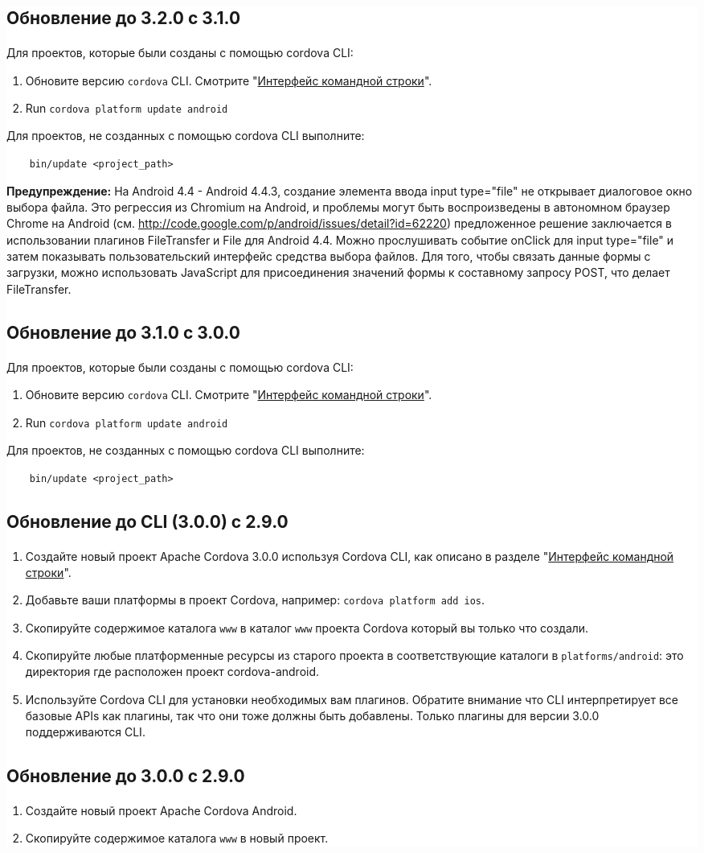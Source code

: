 ## Обновление до 3.2.0 с 3.1.0

Для проектов, которые были созданы с помощью cordova CLI:

1.  Обновите версию `cordova` CLI. Смотрите "[Интерфейс командной строки](../../cli/index.html)".

2.  Run `cordova platform update android`

Для проектов, не созданных с помощью cordova CLI выполните:

        bin/update <project_path>
    

**Предупреждение:** На Android 4.4 - Android 4.4.3, создание элемента ввода input type="file" не открывает диалоговое окно выбора файла. Это регрессия из Chromium на Android, и проблемы могут быть воспроизведены в автономном браузер Chrome на Android (см. http://code.google.com/p/android/issues/detail?id=62220) предложенное решение заключается в использовании плагинов FileTransfer и File для Android 4.4. Можно прослушивать событие onClick для input type="file" и затем показывать пользовательский интерфейс средства выбора файлов. Для того, чтобы связать данные формы с загрузки, можно использовать JavaScript для присоединения значений формы к составному запросу POST, что делает FileTransfer.

## Обновление до 3.1.0 с 3.0.0

Для проектов, которые были созданы с помощью cordova CLI:

1.  Обновите версию `cordova` CLI. Смотрите "[Интерфейс командной строки](../../cli/index.html)".

2.  Run `cordova platform update android`

Для проектов, не созданных с помощью cordova CLI выполните:

        bin/update <project_path>
    

## Обновление до CLI (3.0.0) с 2.9.0

1.  Создайте новый проект Apache Cordova 3.0.0 используя Cordova CLI, как описано в разделе "[Интерфейс командной строки](../../cli/index.html)".

2.  Добавьте ваши платформы в проект Cordova, например: `cordova
platform add ios`.

3.  Скопируйте содержимое каталога `www` в каталог `www` проекта Cordova который вы только что создали.

4.  Скопируйте любые платформенные ресурсы из старого проекта в соответствующие каталоги в `platforms/android`: это директория где расположен проект cordova-android.

5.  Используйте Сordova CLI для установки необходимых вам плагинов. Обратите внимание что CLI интерпретирует все базовые APIs как плагины, так что они тоже должны быть добавлены. Только плагины для версии 3.0.0 поддерживаются CLI.

## Обновление до 3.0.0 с 2.9.0

1.  Создайте новый проект Apache Cordova Android.

2.  Скопируйте содержимое каталога `www` в новый проект.
